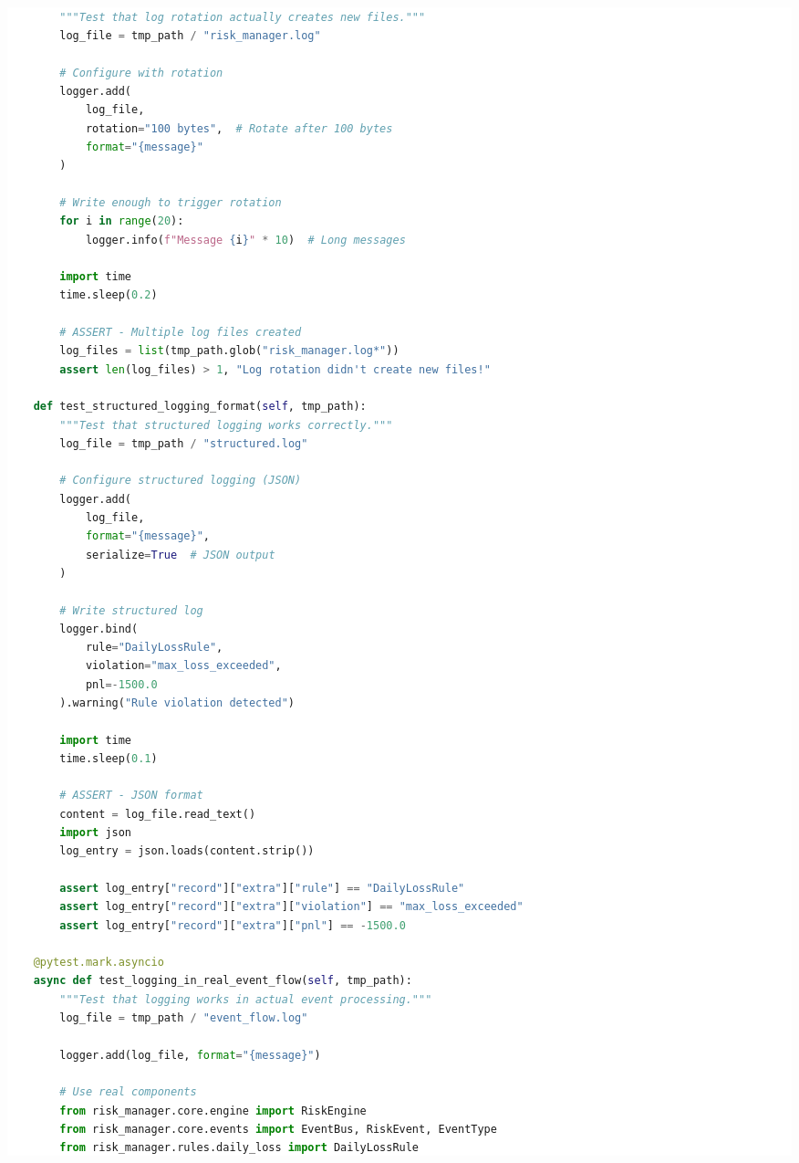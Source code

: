 ```python
        """Test that log rotation actually creates new files."""
        log_file = tmp_path / "risk_manager.log"

        # Configure with rotation
        logger.add(
            log_file,
            rotation="100 bytes",  # Rotate after 100 bytes
            format="{message}"
        )

        # Write enough to trigger rotation
        for i in range(20):
            logger.info(f"Message {i}" * 10)  # Long messages

        import time
        time.sleep(0.2)

        # ASSERT - Multiple log files created
        log_files = list(tmp_path.glob("risk_manager.log*"))
        assert len(log_files) > 1, "Log rotation didn't create new files!"

    def test_structured_logging_format(self, tmp_path):
        """Test that structured logging works correctly."""
        log_file = tmp_path / "structured.log"

        # Configure structured logging (JSON)
        logger.add(
            log_file,
            format="{message}",
            serialize=True  # JSON output
        )

        # Write structured log
        logger.bind(
            rule="DailyLossRule",
            violation="max_loss_exceeded",
            pnl=-1500.0
        ).warning("Rule violation detected")

        import time
        time.sleep(0.1)

        # ASSERT - JSON format
        content = log_file.read_text()
        import json
        log_entry = json.loads(content.strip())

        assert log_entry["record"]["extra"]["rule"] == "DailyLossRule"
        assert log_entry["record"]["extra"]["violation"] == "max_loss_exceeded"
        assert log_entry["record"]["extra"]["pnl"] == -1500.0

    @pytest.mark.asyncio
    async def test_logging_in_real_event_flow(self, tmp_path):
        """Test that logging works in actual event processing."""
        log_file = tmp_path / "event_flow.log"

        logger.add(log_file, format="{message}")

        # Use real components
        from risk_manager.core.engine import RiskEngine
        from risk_manager.core.events import EventBus, RiskEvent, EventType
        from risk_manager.rules.daily_loss import DailyLossRule

```